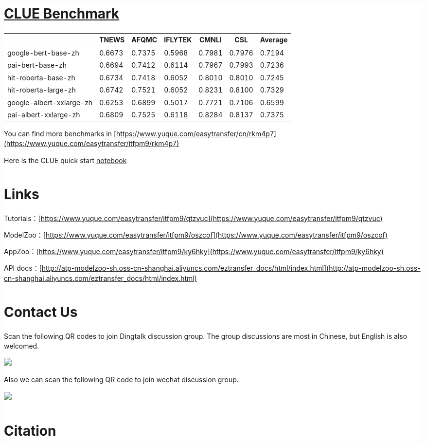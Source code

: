 

# [CLUE Benchmark](https://www.cluebenchmarks.com/)



|  | TNEWS | AFQMC | IFLYTEK | CMNLI | CSL | Average |
| --- | --- | --- | --- | --- | --- | --- |
| google-bert-base-zh | 0.6673 | 0.7375 | 0.5968 | 0.7981 | 0.7976 | 0.7194 |
| pai-bert-base-zh | 0.6694 | 0.7412 | 0.6114 | 0.7967 | 0.7993 | 0.7236 |
| hit-roberta-base-zh | 0.6734 | 0.7418 | 0.6052 | 0.8010 | 0.8010 | 0.7245 |
| hit-roberta-large-zh | 0.6742 | 0.7521 | 0.6052 | 0.8231 | 0.8100 | 0.7329 |
| google-albert-xxlarge-zh | 0.6253 | 0.6899 | 0.5017 | 0.7721 | 0.7106 | 0.6599 |
| pai-albert-xxlarge-zh | 0.6809 | 0.7525 | 0.6118 | 0.8284 | 0.8137 | 0.7375 |



You can find more benchmarks in [https://www.yuque.com/easytransfer/cn/rkm4p7](https://www.yuque.com/easytransfer/itfpm9/rkm4p7)

Here is the CLUE quick start [notebook](https://github.com/CLUEbenchmark/EasyTransfer/blob/add_clue_quick_start/clue_quick_start.ipynb)


# Links

Tutorials：[https://www.yuque.com/easytransfer/itfpm9/qtzvuc](https://www.yuque.com/easytransfer/itfpm9/qtzvuc)

ModelZoo：[https://www.yuque.com/easytransfer/itfpm9/oszcof](https://www.yuque.com/easytransfer/itfpm9/oszcof)

AppZoo：[https://www.yuque.com/easytransfer/itfpm9/ky6hky](https://www.yuque.com/easytransfer/itfpm9/ky6hky)

API docs：[http://atp-modelzoo-sh.oss-cn-shanghai.aliyuncs.com/eztransfer_docs/html/index.html](http://atp-modelzoo-sh.oss-cn-shanghai.aliyuncs.com/eztransfer_docs/html/index.html)


# Contact Us
Scan the following QR codes to join Dingtalk discussion group. The group discussions are most in Chinese, but English is also welcomed.

<img src="https://cdn.nlark.com/yuque/0/2020/png/2480469/1600310258842-d7121051-32f1-494b-a7a5-a35ede74b6c4.png#align=left&display=inline&height=352&margin=%5Bobject%20Object%5D&name=image.png&originHeight=1178&originWidth=1016&size=312154&status=done&style=none&width=304" width="300"/>

Also we can scan the following QR code to join wechat discussion group.

<img src="https://intranetproxy.alipay.com/skylark/lark/0/2020/jpeg/226643/1603306190699-56be6895-1287-42e3-b8a7-f957b1a4d7b7.jpeg#align=left&display=inline&height=352&margin=%5Bobject%20Object%5D&name=IMG_2129.JPG&originHeight=1178&originWidth=1016&size=312154&status=done&style=none&width=304" width="300"/>


# Citation
